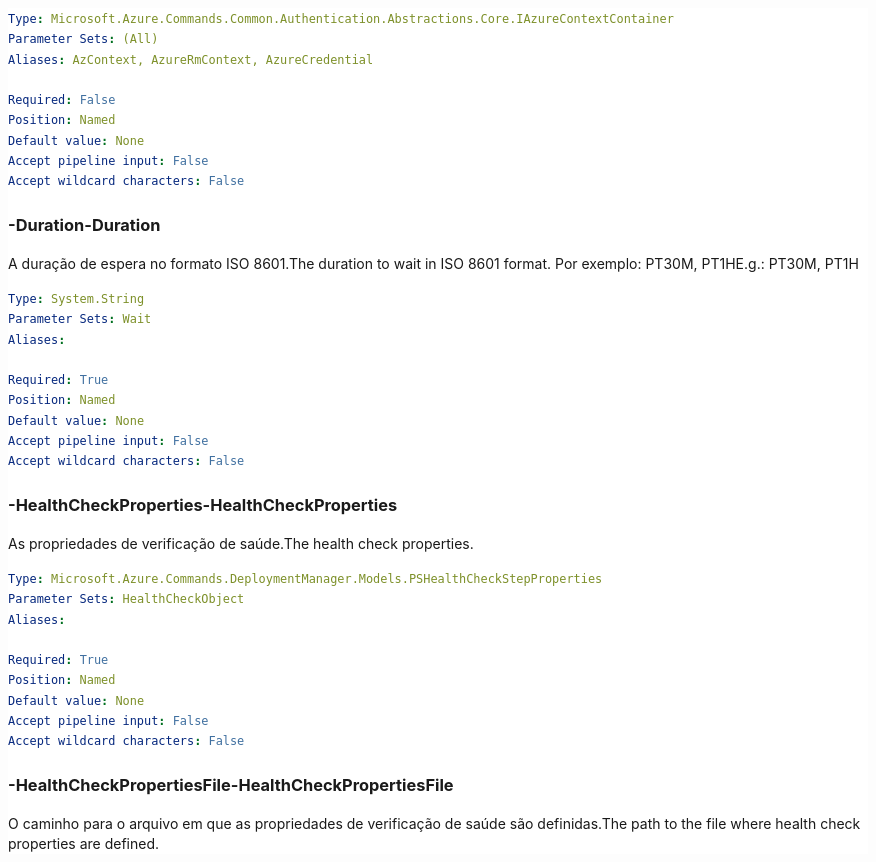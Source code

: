 ```yaml
Type: Microsoft.Azure.Commands.Common.Authentication.Abstractions.Core.IAzureContextContainer
Parameter Sets: (All)
Aliases: AzContext, AzureRmContext, AzureCredential

Required: False
Position: Named
Default value: None
Accept pipeline input: False
Accept wildcard characters: False
```

### <span data-ttu-id="8d92b-119">-Duration</span><span class="sxs-lookup"><span data-stu-id="8d92b-119">-Duration</span></span>
<span data-ttu-id="8d92b-120">A duração de espera no formato ISO 8601.</span><span class="sxs-lookup"><span data-stu-id="8d92b-120">The duration to wait in ISO 8601 format.</span></span>
<span data-ttu-id="8d92b-121">Por exemplo: PT30M, PT1H</span><span class="sxs-lookup"><span data-stu-id="8d92b-121">E.g.: PT30M, PT1H</span></span>

```yaml
Type: System.String
Parameter Sets: Wait
Aliases:

Required: True
Position: Named
Default value: None
Accept pipeline input: False
Accept wildcard characters: False
```

### <span data-ttu-id="8d92b-122">-HealthCheckProperties</span><span class="sxs-lookup"><span data-stu-id="8d92b-122">-HealthCheckProperties</span></span>
<span data-ttu-id="8d92b-123">As propriedades de verificação de saúde.</span><span class="sxs-lookup"><span data-stu-id="8d92b-123">The health check properties.</span></span>

```yaml
Type: Microsoft.Azure.Commands.DeploymentManager.Models.PSHealthCheckStepProperties
Parameter Sets: HealthCheckObject
Aliases:

Required: True
Position: Named
Default value: None
Accept pipeline input: False
Accept wildcard characters: False
```

### <span data-ttu-id="8d92b-124">-HealthCheckPropertiesFile</span><span class="sxs-lookup"><span data-stu-id="8d92b-124">-HealthCheckPropertiesFile</span></span>
<span data-ttu-id="8d92b-125">O caminho para o arquivo em que as propriedades de verificação de saúde são definidas.</span><span class="sxs-lookup"><span data-stu-id="8d92b-125">The path to the file where health check properties are defined.</span></span>
